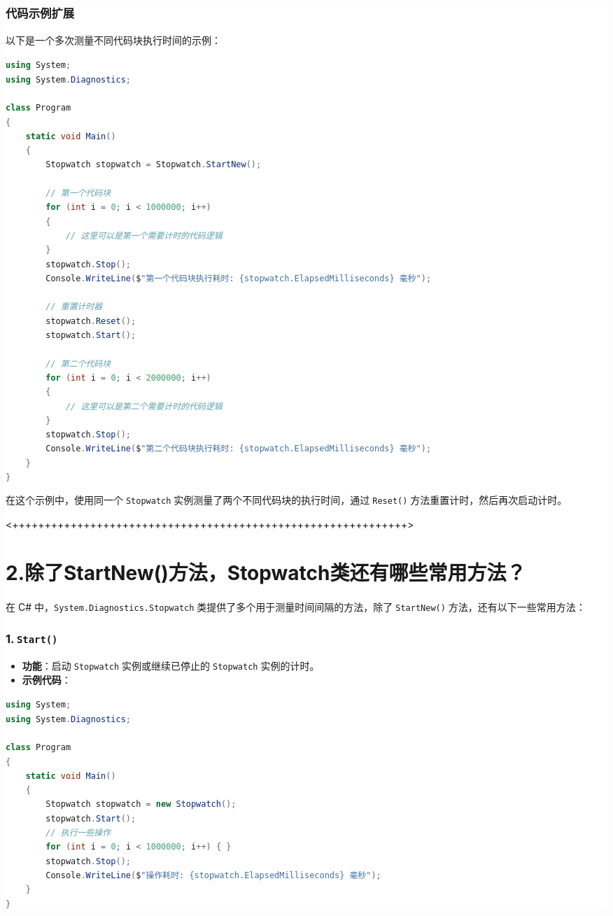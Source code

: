 ### 代码示例扩展
以下是一个多次测量不同代码块执行时间的示例：
```csharp
using System;
using System.Diagnostics;

class Program
{
    static void Main()
    {
        Stopwatch stopwatch = Stopwatch.StartNew();

        // 第一个代码块
        for (int i = 0; i < 1000000; i++)
        {
            // 这里可以是第一个需要计时的代码逻辑
        }
        stopwatch.Stop();
        Console.WriteLine($"第一个代码块执行耗时: {stopwatch.ElapsedMilliseconds} 毫秒");

        // 重置计时器
        stopwatch.Reset();
        stopwatch.Start();

        // 第二个代码块
        for (int i = 0; i < 2000000; i++)
        {
            // 这里可以是第二个需要计时的代码逻辑
        }
        stopwatch.Stop();
        Console.WriteLine($"第二个代码块执行耗时: {stopwatch.ElapsedMilliseconds} 毫秒");
    }
}
```
在这个示例中，使用同一个 `Stopwatch` 实例测量了两个不同代码块的执行时间，通过 `Reset()` 方法重置计时，然后再次启动计时。 

<+++++++++++++++++++++++++++++++++++++++++++++++++++++++++++++>
# 2.除了StartNew()方法，Stopwatch类还有哪些常用方法？

在 C# 中，`System.Diagnostics.Stopwatch` 类提供了多个用于测量时间间隔的方法，除了 `StartNew()` 方法，还有以下一些常用方法：

### 1. `Start()`
- **功能**：启动 `Stopwatch` 实例或继续已停止的 `Stopwatch` 实例的计时。
- **示例代码**：
```csharp
using System;
using System.Diagnostics;

class Program
{
    static void Main()
    {
        Stopwatch stopwatch = new Stopwatch();
        stopwatch.Start();
        // 执行一些操作
        for (int i = 0; i < 1000000; i++) { }
        stopwatch.Stop();
        Console.WriteLine($"操作耗时: {stopwatch.ElapsedMilliseconds} 毫秒");
    }
}
```
